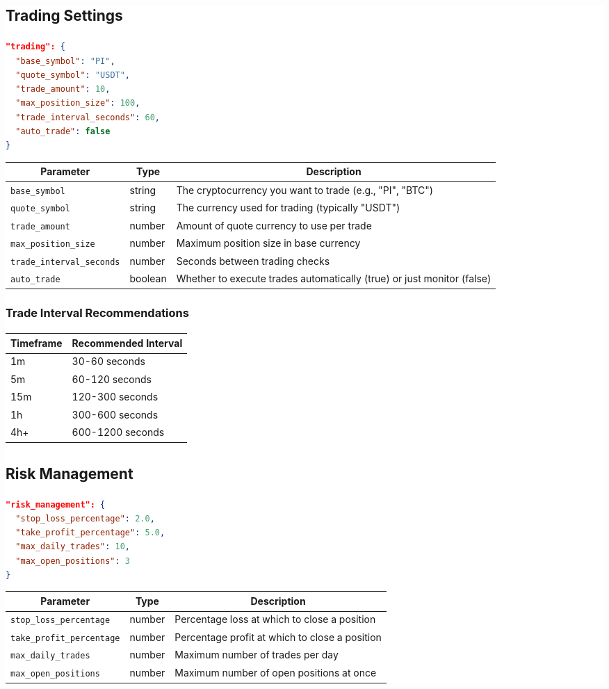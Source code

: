## Trading Settings

```json
"trading": {
  "base_symbol": "PI",
  "quote_symbol": "USDT",
  "trade_amount": 10,
  "max_position_size": 100,
  "trade_interval_seconds": 60,
  "auto_trade": false
}
```

| Parameter | Type | Description |
|-----------|------|-------------|
| `base_symbol` | string | The cryptocurrency you want to trade (e.g., "PI", "BTC") |
| `quote_symbol` | string | The currency used for trading (typically "USDT") |
| `trade_amount` | number | Amount of quote currency to use per trade |
| `max_position_size` | number | Maximum position size in base currency |
| `trade_interval_seconds` | number | Seconds between trading checks |
| `auto_trade` | boolean | Whether to execute trades automatically (true) or just monitor (false) |

### Trade Interval Recommendations

| Timeframe | Recommended Interval |
|-----------|---------------------|
| 1m | 30-60 seconds |
| 5m | 60-120 seconds |
| 15m | 120-300 seconds |
| 1h | 300-600 seconds |
| 4h+ | 600-1200 seconds |

## Risk Management

```json
"risk_management": {
  "stop_loss_percentage": 2.0,
  "take_profit_percentage": 5.0,
  "max_daily_trades": 10,
  "max_open_positions": 3
}
```

| Parameter | Type | Description |
|-----------|------|-------------|
| `stop_loss_percentage` | number | Percentage loss at which to close a position |
| `take_profit_percentage` | number | Percentage profit at which to close a position |
| `max_daily_trades` | number | Maximum number of trades per day |
| `max_open_positions` | number | Maximum number of open positions at once |
